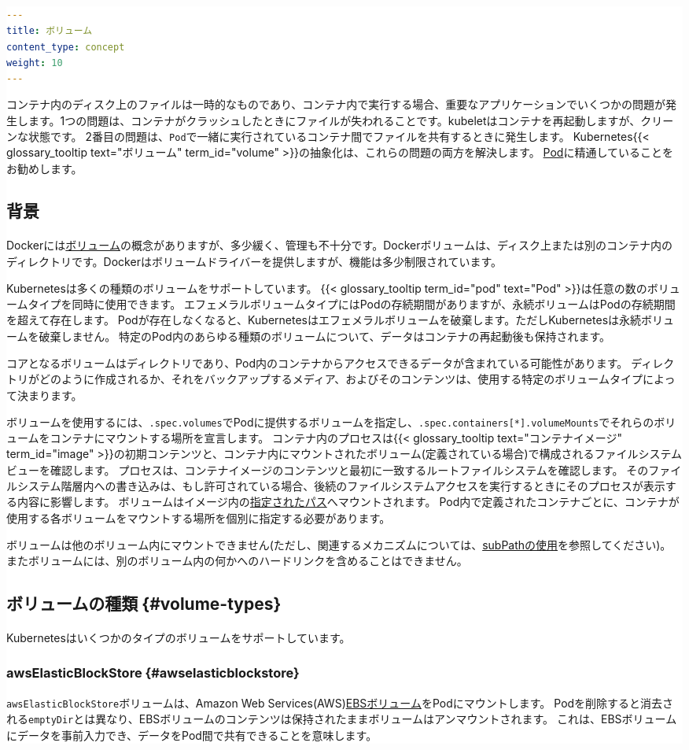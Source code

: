```yaml
---
title: ボリューム
content_type: concept
weight: 10
---
```




コンテナ内のディスク上のファイルは一時的なものであり、コンテナ内で実行する場合、重要なアプリケーションでいくつかの問題が発生します。1つの問題は、コンテナがクラッシュしたときにファイルが失われることです。kubeletはコンテナを再起動しますが、クリーンな状態です。
2番目の問題は、`Pod`で一緒に実行されているコンテナ間でファイルを共有するときに発生します。
Kubernetes{{< glossary_tooltip text="ボリューム" term_id="volume" >}}の抽象化は、これらの問題の両方を解決します。
[Pod](/ja/docs/concepts/workloads/pods/)に精通していることをお勧めします。



## 背景

Dockerには[ボリューム](https://docs.docker.com/storage/)の概念がありますが、多少緩く、管理も不十分です。Dockerボリュームは、ディスク上または別のコンテナ内のディレクトリです。Dockerはボリュームドライバーを提供しますが、機能は多少制限されています。

Kubernetesは多くの種類のボリュームをサポートしています。
{{< glossary_tooltip term_id="pod" text="Pod" >}}は任意の数のボリュームタイプを同時に使用できます。
エフェメラルボリュームタイプにはPodの存続期間がありますが、永続ボリュームはPodの存続期間を超えて存在します。
Podが存在しなくなると、Kubernetesはエフェメラルボリュームを破棄します。ただしKubernetesは永続ボリュームを破棄しません。
特定のPod内のあらゆる種類のボリュームについて、データはコンテナの再起動後も保持されます。

コアとなるボリュームはディレクトリであり、Pod内のコンテナからアクセスできるデータが含まれている可能性があります。
ディレクトリがどのように作成されるか、それをバックアップするメディア、およびそのコンテンツは、使用する特定のボリュームタイプによって決まります。

ボリュームを使用するには、`.spec.volumes`でPodに提供するボリュームを指定し、`.spec.containers[*].volumeMounts`でそれらのボリュームをコンテナにマウントする場所を宣言します。
コンテナ内のプロセスは{{< glossary_tooltip text="コンテナイメージ" term_id="image" >}}の初期コンテンツと、コンテナ内にマウントされたボリューム(定義されている場合)で構成されるファイルシステムビューを確認します。
プロセスは、コンテナイメージのコンテンツと最初に一致するルートファイルシステムを確認します。
そのファイルシステム階層内への書き込みは、もし許可されている場合、後続のファイルシステムアクセスを実行するときにそのプロセスが表示する内容に影響します。
ボリュームはイメージ内の[指定されたパス](#using-subpath)へマウントされます。
Pod内で定義されたコンテナごとに、コンテナが使用する各ボリュームをマウントする場所を個別に指定する必要があります。


ボリュームは他のボリューム内にマウントできません(ただし、関連するメカニズムについては、[subPathの使用](#using-subpath)を参照してください)。
またボリュームには、別のボリューム内の何かへのハードリンクを含めることはできません。

## ボリュームの種類 {#volume-types}

Kubernetesはいくつかのタイプのボリュームをサポートしています。

### awsElasticBlockStore {#awselasticblockstore}

`awsElasticBlockStore`ボリュームは、Amazon Web Services(AWS)[EBSボリューム](https://aws.amazon.com/ebs/)をPodにマウントします。
Podを削除すると消去される`emptyDir`とは異なり、EBSボリュームのコンテンツは保持されたままボリュームはアンマウントされます。
これは、EBSボリュームにデータを事前入力でき、データをPod間で共有できることを意味します。
